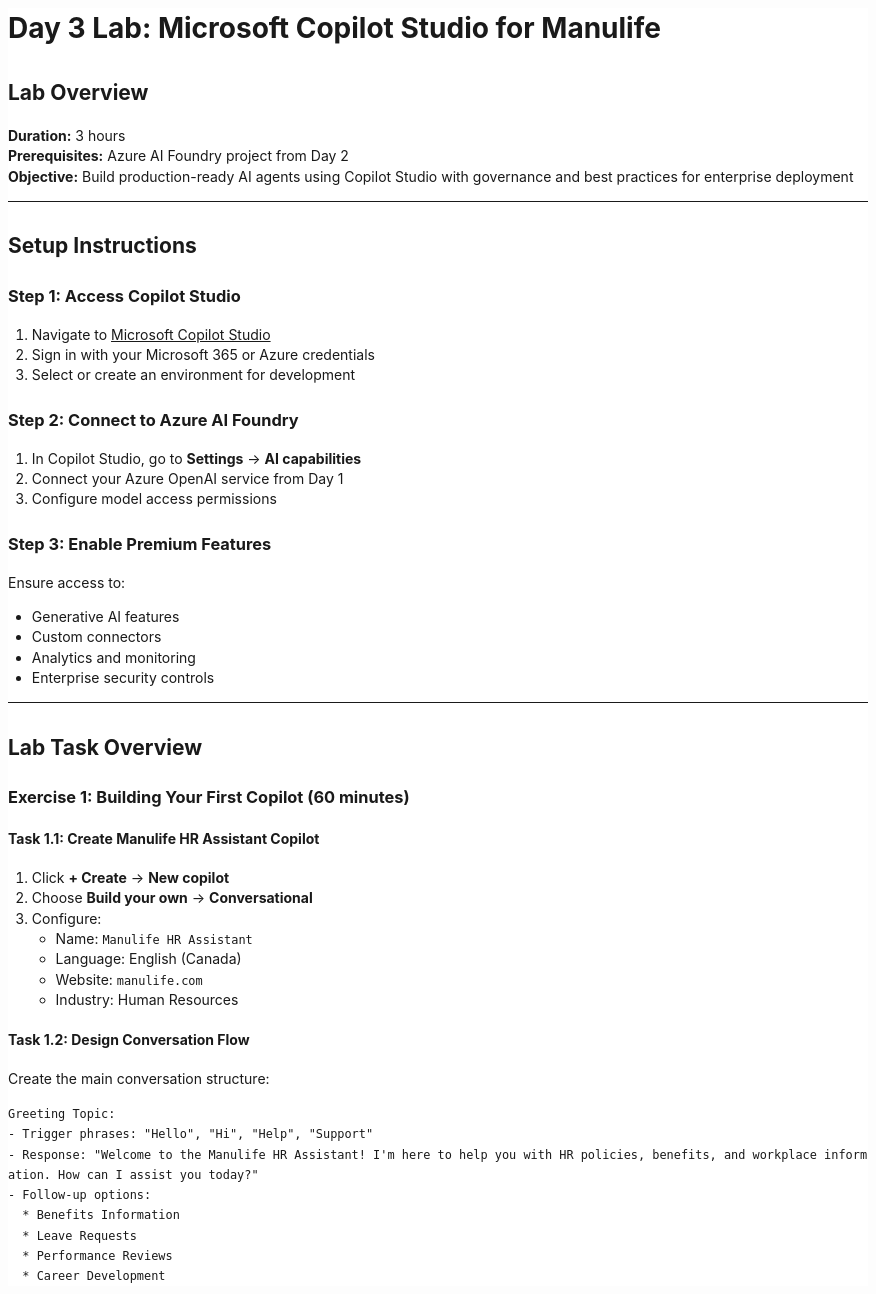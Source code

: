 # Day 3 Lab: Microsoft Copilot Studio for Manulife

## Lab Overview
**Duration:** 3 hours  
**Prerequisites:** Azure AI Foundry project from Day 2  
**Objective:** Build production-ready AI agents using Copilot Studio with governance and best practices for enterprise deployment

---

## Setup Instructions

### Step 1: Access Copilot Studio
1. Navigate to [Microsoft Copilot Studio](https://copilotstudio.microsoft.com)
2. Sign in with your Microsoft 365 or Azure credentials
3. Select or create an environment for development

### Step 2: Connect to Azure AI Foundry
1. In Copilot Studio, go to **Settings** → **AI capabilities**
2. Connect your Azure OpenAI service from Day 1
3. Configure model access permissions

### Step 3: Enable Premium Features
Ensure access to:
- Generative AI features
- Custom connectors
- Analytics and monitoring
- Enterprise security controls

---

## Lab Task Overview

### Exercise 1: Building Your First Copilot (60 minutes)

#### Task 1.1: Create Manulife HR Assistant Copilot
1. Click **+ Create** → **New copilot**
2. Choose **Build your own** → **Conversational**
3. Configure:
   - Name: `Manulife HR Assistant`
   - Language: English (Canada)
   - Website: `manulife.com`
   - Industry: Human Resources

#### Task 1.2: Design Conversation Flow
Create the main conversation structure:

```
Greeting Topic:
- Trigger phrases: "Hello", "Hi", "Help", "Support"
- Response: "Welcome to the Manulife HR Assistant! I'm here to help you with HR policies, benefits, and workplace information. How can I assist you today?"
- Follow-up options:
  * Benefits Information
  * Leave Requests  
  * Performance Reviews
  * Career Development
```
